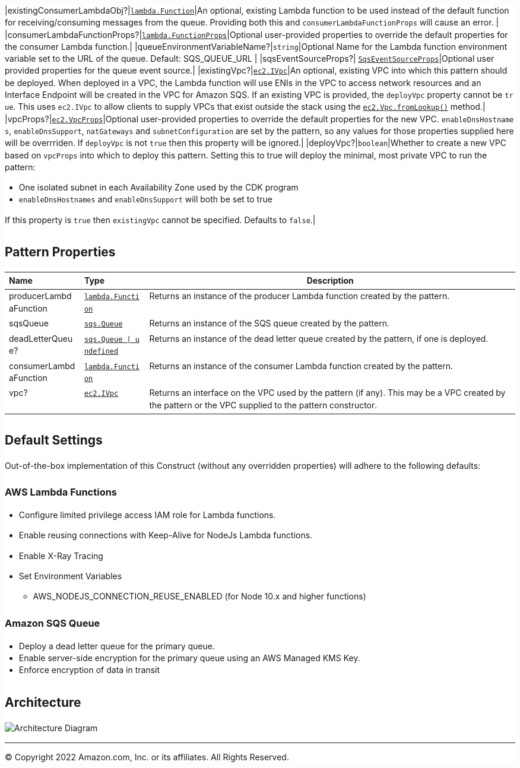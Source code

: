 |existingConsumerLambdaObj?|[`lambda.Function`](https://docs.aws.amazon.com/cdk/api/v2/docs/aws-cdk-lib.aws_lambda.Function.html)|An optional, existing Lambda function to be used instead of the default function for receiving/consuming messages from the queue. Providing both this and `consumerLambdaFunctionProps` will cause an error. |
|consumerLambdaFunctionProps?|[`lambda.FunctionProps`](https://docs.aws.amazon.com/cdk/api/v2/docs/aws-cdk-lib.aws_lambda.FunctionProps.html)|Optional user-provided properties to override the default properties for the consumer Lambda function.|
|queueEnvironmentVariableName?|`string`|Optional Name for the Lambda function environment variable set to the URL of the queue. Default: SQS_QUEUE_URL |
|sqsEventSourceProps?| [`SqsEventSourceProps`](https://docs.aws.amazon.com/cdk/api/v2/docs/aws-cdk-lib.aws_lambda_event_sources.SqsEventSourceProps.html)|Optional user provided properties for the queue event source.|
|existingVpc?|[`ec2.IVpc`](https://docs.aws.amazon.com/cdk/api/v2/docs/aws-cdk-lib.aws_ec2.IVpc.html)|An optional, existing VPC into which this pattern should be deployed. When deployed in a VPC, the Lambda function will use ENIs in the VPC to access network resources and an Interface Endpoint will be created in the VPC for Amazon SQS. If an existing VPC is provided, the `deployVpc` property cannot be `true`. This uses `ec2.IVpc` to allow clients to supply VPCs that exist outside the stack using the [`ec2.Vpc.fromLookup()`](https://docs.aws.amazon.com/cdk/api/v2/docs/aws-cdk-lib.aws_ec2.Vpc.html#static-fromwbrlookupscope-id-options) method.|
|vpcProps?|[`ec2.VpcProps`](https://docs.aws.amazon.com/cdk/api/v2/docs/aws-cdk-lib.aws_ec2.VpcProps.html)|Optional user-provided properties to override the default properties for the new VPC. `enableDnsHostnames`, `enableDnsSupport`, `natGateways` and `subnetConfiguration` are set by the pattern, so any values for those properties supplied here will be overrriden. If `deployVpc` is not `true` then this property will be ignored.|
|deployVpc?|`boolean`|Whether to create a new VPC based on `vpcProps` into which to deploy this pattern. Setting this to true will deploy the minimal, most private VPC to run the pattern:<ul><li> One isolated subnet in each Availability Zone used by the CDK program</li><li>`enableDnsHostnames` and `enableDnsSupport` will both be set to true</li></ul>If this property is `true` then `existingVpc` cannot be specified. Defaults to `false`.|

## Pattern Properties

| **Name**     | **Type**        | **Description** |
|:-------------|:----------------|-----------------|
|producerLambdaFunction|[`lambda.Function`](https://docs.aws.amazon.com/cdk/api/v2/docs/aws-cdk-lib.aws_lambda.Function.html)|Returns an instance of the producer Lambda function created by the pattern.|
|sqsQueue|[`sqs.Queue`](https://docs.aws.amazon.com/cdk/api/v2/docs/aws-cdk-lib.aws_sqs.Queue.html)|Returns an instance of the SQS queue created by the pattern. |
|deadLetterQueue?|[`sqs.Queue \| undefined`](https://docs.aws.amazon.com/cdk/api/v2/docs/aws-cdk-lib.aws_sqs.Queue.html)|Returns an instance of the dead letter queue created by the pattern, if one is deployed.|
|consumerLambdaFunction|[`lambda.Function`](https://docs.aws.amazon.com/cdk/api/v2/docs/aws-cdk-lib.aws_lambda.Function.html)|Returns an instance of the consumer Lambda function created by the pattern.|
|vpc?|[`ec2.IVpc`](https://docs.aws.amazon.com/cdk/api/v2/docs/aws-cdk-lib.aws_ec2.IVpc.html)|Returns an interface on the VPC used by the pattern (if any). This may be a VPC created by the pattern or the VPC supplied to the pattern constructor.|

## Default Settings

Out-of-the-box implementation of this Construct (without any overridden properties) will adhere to the following defaults:

### AWS Lambda Functions

* Configure limited privilege access IAM role for Lambda functions.
* Enable reusing connections with Keep-Alive for NodeJs Lambda functions.
* Enable X-Ray Tracing
* Set Environment Variables

  * AWS_NODEJS_CONNECTION_REUSE_ENABLED (for Node 10.x and higher functions)

### Amazon SQS Queue

* Deploy a dead letter queue for the primary queue.
* Enable server-side encryption for the primary queue using an AWS Managed KMS Key.
* Enforce encryption of data in transit

## Architecture

![Architecture Diagram](architecture.png)

---


© Copyright 2022 Amazon.com, Inc. or its affiliates. All Rights Reserved.

